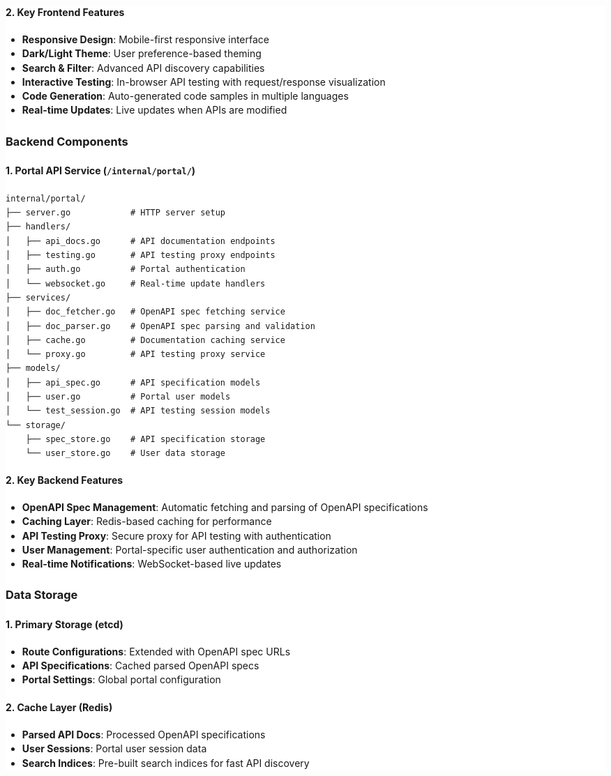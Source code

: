 #### 2. Key Frontend Features
- **Responsive Design**: Mobile-first responsive interface
- **Dark/Light Theme**: User preference-based theming
- **Search & Filter**: Advanced API discovery capabilities
- **Interactive Testing**: In-browser API testing with request/response visualization
- **Code Generation**: Auto-generated code samples in multiple languages
- **Real-time Updates**: Live updates when APIs are modified

### Backend Components

#### 1. Portal API Service (`/internal/portal/`)
```
internal/portal/
├── server.go            # HTTP server setup
├── handlers/
│   ├── api_docs.go      # API documentation endpoints
│   ├── testing.go       # API testing proxy endpoints
│   ├── auth.go          # Portal authentication
│   └── websocket.go     # Real-time update handlers
├── services/
│   ├── doc_fetcher.go   # OpenAPI spec fetching service
│   ├── doc_parser.go    # OpenAPI spec parsing and validation
│   ├── cache.go         # Documentation caching service
│   └── proxy.go         # API testing proxy service
├── models/
│   ├── api_spec.go      # API specification models
│   ├── user.go          # Portal user models
│   └── test_session.go  # API testing session models
└── storage/
    ├── spec_store.go    # API specification storage
    └── user_store.go    # User data storage
```

#### 2. Key Backend Features
- **OpenAPI Spec Management**: Automatic fetching and parsing of OpenAPI specifications
- **Caching Layer**: Redis-based caching for performance
- **API Testing Proxy**: Secure proxy for API testing with authentication
- **User Management**: Portal-specific user authentication and authorization
- **Real-time Notifications**: WebSocket-based live updates

### Data Storage

#### 1. Primary Storage (etcd)
- **Route Configurations**: Extended with OpenAPI spec URLs
- **API Specifications**: Cached parsed OpenAPI specs
- **Portal Settings**: Global portal configuration

#### 2. Cache Layer (Redis)
- **Parsed API Docs**: Processed OpenAPI specifications
- **User Sessions**: Portal user session data
- **Search Indices**: Pre-built search indices for fast API discovery
